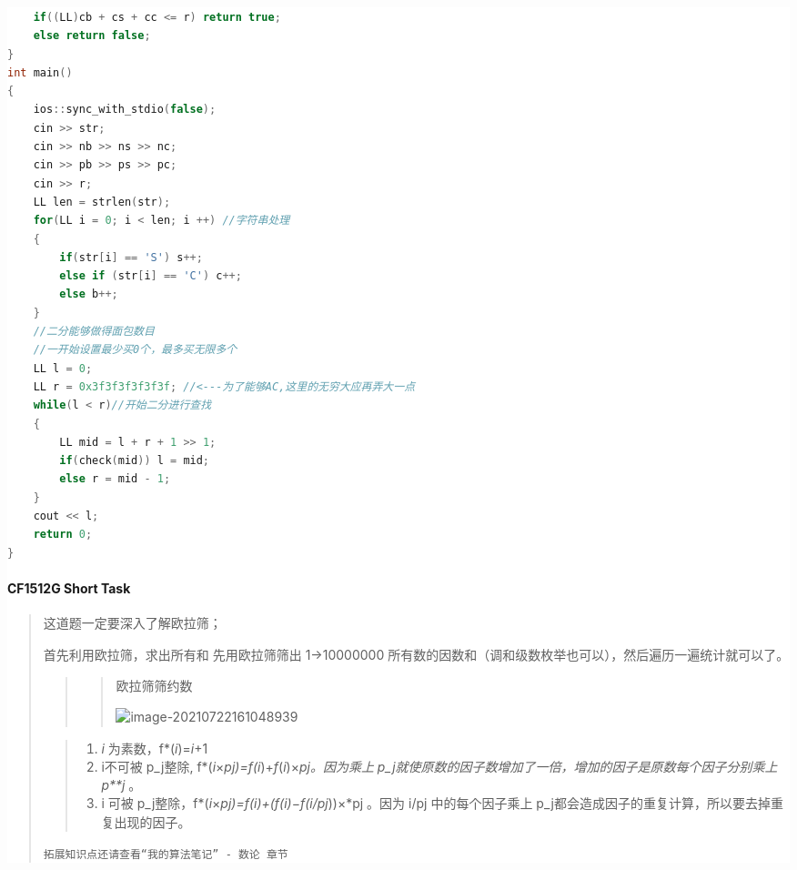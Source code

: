 ```cpp
    if((LL)cb + cs + cc <= r) return true;
    else return false;
}
int main()
{
    ios::sync_with_stdio(false);
    cin >> str;
    cin >> nb >> ns >> nc;
    cin >> pb >> ps >> pc;
    cin >> r;
    LL len = strlen(str);
    for(LL i = 0; i < len; i ++) //字符串处理
    {
        if(str[i] == 'S') s++;
        else if (str[i] == 'C') c++;
        else b++;
    }
    //二分能够做得面包数目
    //一开始设置最少买0个，最多买无限多个
    LL l = 0;
    LL r = 0x3f3f3f3f3f3f; //<---为了能够AC,这里的无穷大应再弄大一点
    while(l < r)//开始二分进行查找
    {
        LL mid = l + r + 1 >> 1;
        if(check(mid)) l = mid;
        else r = mid - 1;
    }
    cout << l;
    return 0;
}
```



#### CF1512G Short Task

> 这道题一定要深入了解欧拉筛；
>
> 首先利用欧拉筛，求出所有和
> 先用欧拉筛筛出 1→10000000 所有数的因数和（调和级数枚举也可以），然后遍历一遍统计就可以了。
>
> > > 欧拉筛筛约数
> > >
> > > ![image-20210722161048939](https://pve.digikamc.cn:8343/i/2024/11/25/m88s76-0.png)
>
> > 1. *i* 为素数，f*(*i*)=*i*+1
> > 2. i不可被 p_j整除, f*(*i*×*pj)=f(i*)+*f*(*i*)×*pj。因为乘上 p_j就使原数的因子数增加了一倍，增加的因子是原数每个因子分别乘上 p**j* 。
> > 3. i 可被 p_j整除，f*(*i*×*pj)=f(i)+(f(i)−f(i/pj*))×*pj 。因为 i/pj 中的每个因子乘上 p_j都会造成因子的重复计算，所以要去掉重复出现的因子。
>
> `拓展知识点还请查看“我的算法笔记” - 数论 章节`

